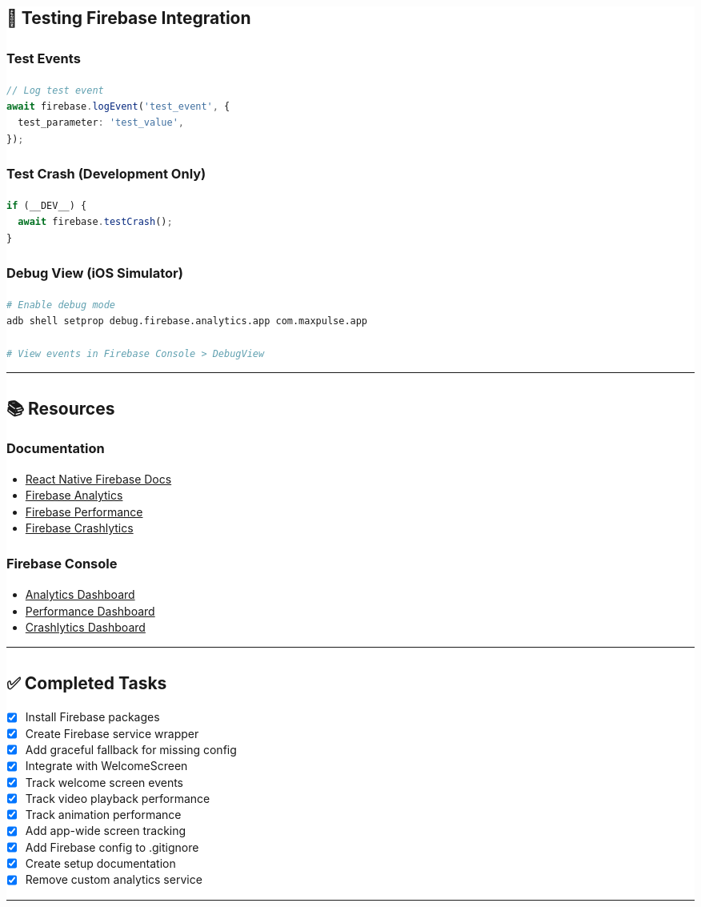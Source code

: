 
## 🧪 Testing Firebase Integration

### Test Events
```typescript
// Log test event
await firebase.logEvent('test_event', {
  test_parameter: 'test_value',
});
```

### Test Crash (Development Only)
```typescript
if (__DEV__) {
  await firebase.testCrash();
}
```

### Debug View (iOS Simulator)
```bash
# Enable debug mode
adb shell setprop debug.firebase.analytics.app com.maxpulse.app

# View events in Firebase Console > DebugView
```

---

## 📚 Resources

### Documentation
- [React Native Firebase Docs](https://rnfirebase.io)
- [Firebase Analytics](https://firebase.google.com/docs/analytics)
- [Firebase Performance](https://firebase.google.com/docs/perf-mon)
- [Firebase Crashlytics](https://firebase.google.com/docs/crashlytics)

### Firebase Console
- [Analytics Dashboard](https://console.firebase.google.com/project/_/analytics)
- [Performance Dashboard](https://console.firebase.google.com/project/_/performance)
- [Crashlytics Dashboard](https://console.firebase.google.com/project/_/crashlytics)

---

## ✅ Completed Tasks

- [x] Install Firebase packages
- [x] Create Firebase service wrapper
- [x] Add graceful fallback for missing config
- [x] Integrate with WelcomeScreen
- [x] Track welcome screen events
- [x] Track video playback performance
- [x] Track animation performance
- [x] Add app-wide screen tracking
- [x] Add Firebase config to .gitignore
- [x] Create setup documentation
- [x] Remove custom analytics service

---